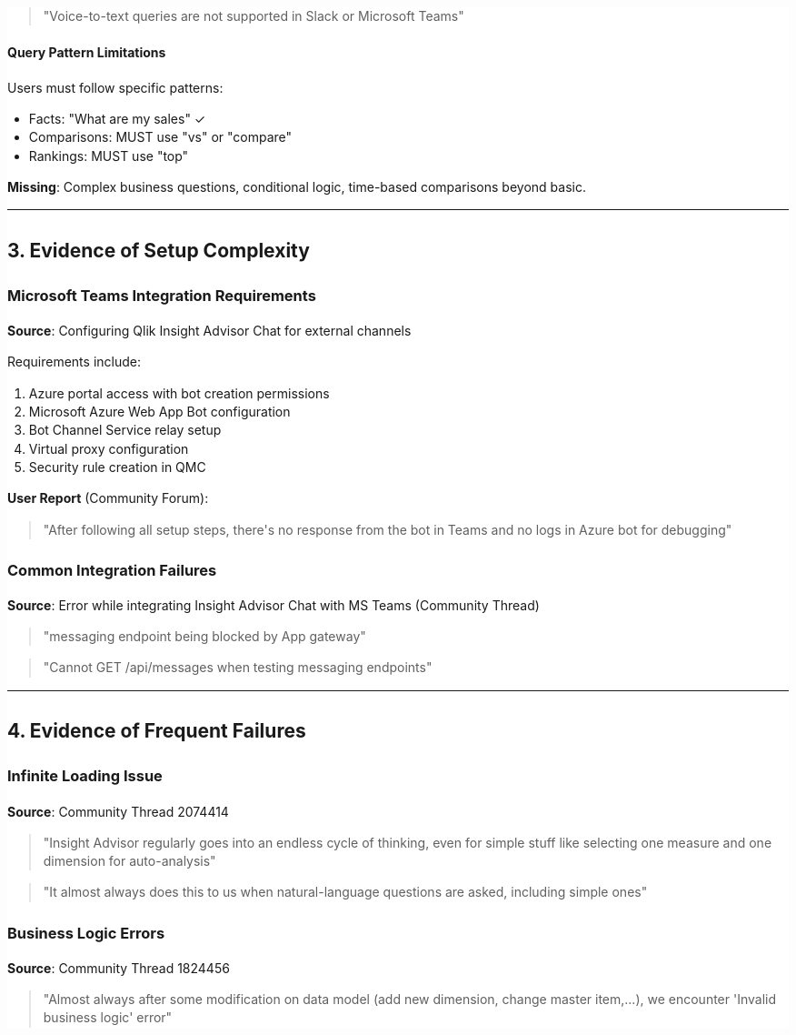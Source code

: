 > "Voice-to-text queries are not supported in Slack or Microsoft Teams"

#### Query Pattern Limitations
Users must follow specific patterns:
- Facts: "What are my sales" ✓
- Comparisons: MUST use "vs" or "compare" 
- Rankings: MUST use "top"

**Missing**: Complex business questions, conditional logic, time-based comparisons beyond basic.

---

## 3. Evidence of Setup Complexity

### Microsoft Teams Integration Requirements
**Source**: Configuring Qlik Insight Advisor Chat for external channels

Requirements include:
1. Azure portal access with bot creation permissions
2. Microsoft Azure Web App Bot configuration
3. Bot Channel Service relay setup
4. Virtual proxy configuration
5. Security rule creation in QMC

**User Report** (Community Forum):
> "After following all setup steps, there's no response from the bot in Teams and no logs in Azure bot for debugging"

### Common Integration Failures
**Source**: Error while integrating Insight Advisor Chat with MS Teams (Community Thread)

> "messaging endpoint being blocked by App gateway"

> "Cannot GET /api/messages when testing messaging endpoints"

---

## 4. Evidence of Frequent Failures

### Infinite Loading Issue
**Source**: Community Thread 2074414

> "Insight Advisor regularly goes into an endless cycle of thinking, even for simple stuff like selecting one measure and one dimension for auto-analysis"

> "It almost always does this to us when natural-language questions are asked, including simple ones"

### Business Logic Errors
**Source**: Community Thread 1824456

> "Almost always after some modification on data model (add new dimension, change master item,...), we encounter 'Invalid business logic' error"

